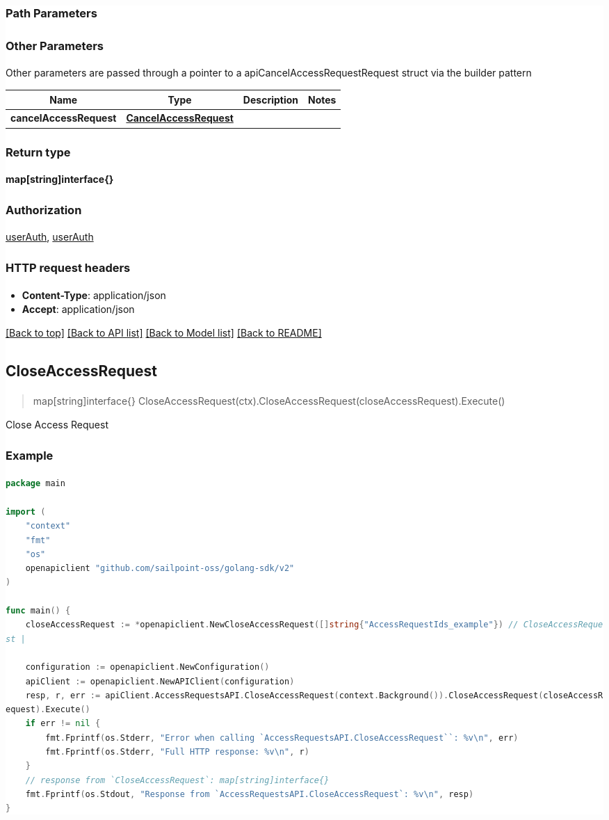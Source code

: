 ### Path Parameters



### Other Parameters

Other parameters are passed through a pointer to a apiCancelAccessRequestRequest struct via the builder pattern


Name | Type | Description  | Notes
------------- | ------------- | ------------- | -------------
 **cancelAccessRequest** | [**CancelAccessRequest**](CancelAccessRequest.md) |  | 

### Return type

**map[string]interface{}**

### Authorization

[userAuth](../README.md#userAuth), [userAuth](../README.md#userAuth)

### HTTP request headers

- **Content-Type**: application/json
- **Accept**: application/json

[[Back to top]](#) [[Back to API list]](../README.md#documentation-for-api-endpoints)
[[Back to Model list]](../README.md#documentation-for-models)
[[Back to README]](../README.md)


## CloseAccessRequest

> map[string]interface{} CloseAccessRequest(ctx).CloseAccessRequest(closeAccessRequest).Execute()

Close Access Request



### Example

```go
package main

import (
	"context"
	"fmt"
	"os"
	openapiclient "github.com/sailpoint-oss/golang-sdk/v2"
)

func main() {
	closeAccessRequest := *openapiclient.NewCloseAccessRequest([]string{"AccessRequestIds_example"}) // CloseAccessRequest | 

	configuration := openapiclient.NewConfiguration()
	apiClient := openapiclient.NewAPIClient(configuration)
	resp, r, err := apiClient.AccessRequestsAPI.CloseAccessRequest(context.Background()).CloseAccessRequest(closeAccessRequest).Execute()
	if err != nil {
		fmt.Fprintf(os.Stderr, "Error when calling `AccessRequestsAPI.CloseAccessRequest``: %v\n", err)
		fmt.Fprintf(os.Stderr, "Full HTTP response: %v\n", r)
	}
	// response from `CloseAccessRequest`: map[string]interface{}
	fmt.Fprintf(os.Stdout, "Response from `AccessRequestsAPI.CloseAccessRequest`: %v\n", resp)
}
```